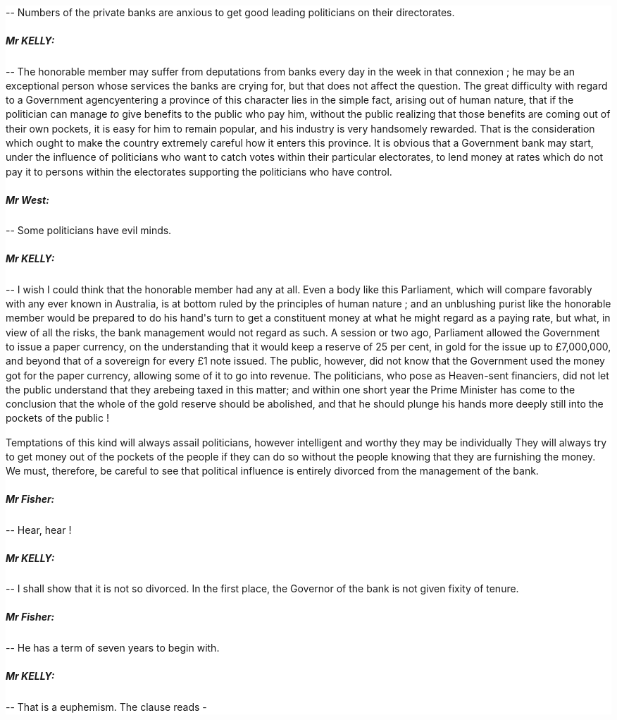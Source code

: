 -- Numbers of the private banks are anxious to get good leading politicians on their directorates. 

##### Mr KELLY:

-- The honorable member may suffer from deputations from banks every day in the week in that connexion ; he may be an exceptional person whose services the banks are crying for, but that does not affect the question. The great difficulty with regard to a Government agencyentering a province of this character lies in the simple fact, arising out of human nature, that if the politician can manage  *to*  give benefits to the public who pay him, without the public realizing that those benefits are coming out of their own pockets, it is easy for him to remain popular, and his industry is very handsomely rewarded. That is the consideration which ought to make the country extremely careful how it enters this province. It is obvious that a Government bank may start, under the influence of politicians who want to catch votes within their particular electorates, to  lend money at rates which do not pay it to persons within the electorates supporting the politicians who have control. 

##### Mr West:

--  Some politicians have evil minds. 

##### Mr KELLY:

-- I wish I could think that the honorable member had any at all. Even a body like this Parliament, which will compare favorably with any ever known in Australia, is at bottom ruled by the principles of human nature ; and an unblushing purist like the honorable member would be prepared to do his hand's turn to get a constituent money at what he might regard as a paying rate, but what, in view of all the risks, the bank management would not regard as such. A session or two ago, Parliament allowed the Government to issue a paper currency, on the understanding that it would keep a reserve of  25  per cent, in gold for the issue up to  £7,000,000,  and beyond that of a sovereign for every £1 note issued. The public, however, did not know that the Government used the money got for the paper currency, allowing some of it to go into revenue. The politicians, who pose as Heaven-sent financiers, did not let the public understand that they arebeing taxed in this matter; and within one short year the Prime Minister has come to the conclusion that the whole of the gold reserve should be abolished, and that he should plunge his hands more deeply still into the pockets of the public ! 

Temptations of this kind will always assail politicians, however intelligent and worthy they may be individually They will always try to get money out of the pockets of the people if they can do so without the people knowing that they are furnishing the money. We must, therefore, be careful to see that political influence is entirely divorced from the management of the bank. 

##### Mr Fisher:

--  Hear, hear ! 

##### Mr KELLY:

-- I shall show that it is not so divorced. In the first place, the Governor of the bank is not given fixity of tenure. 

##### Mr Fisher:

--  He has a term of seven years to begin with. 

##### Mr KELLY:

-- That is a euphemism. The clause reads - 
